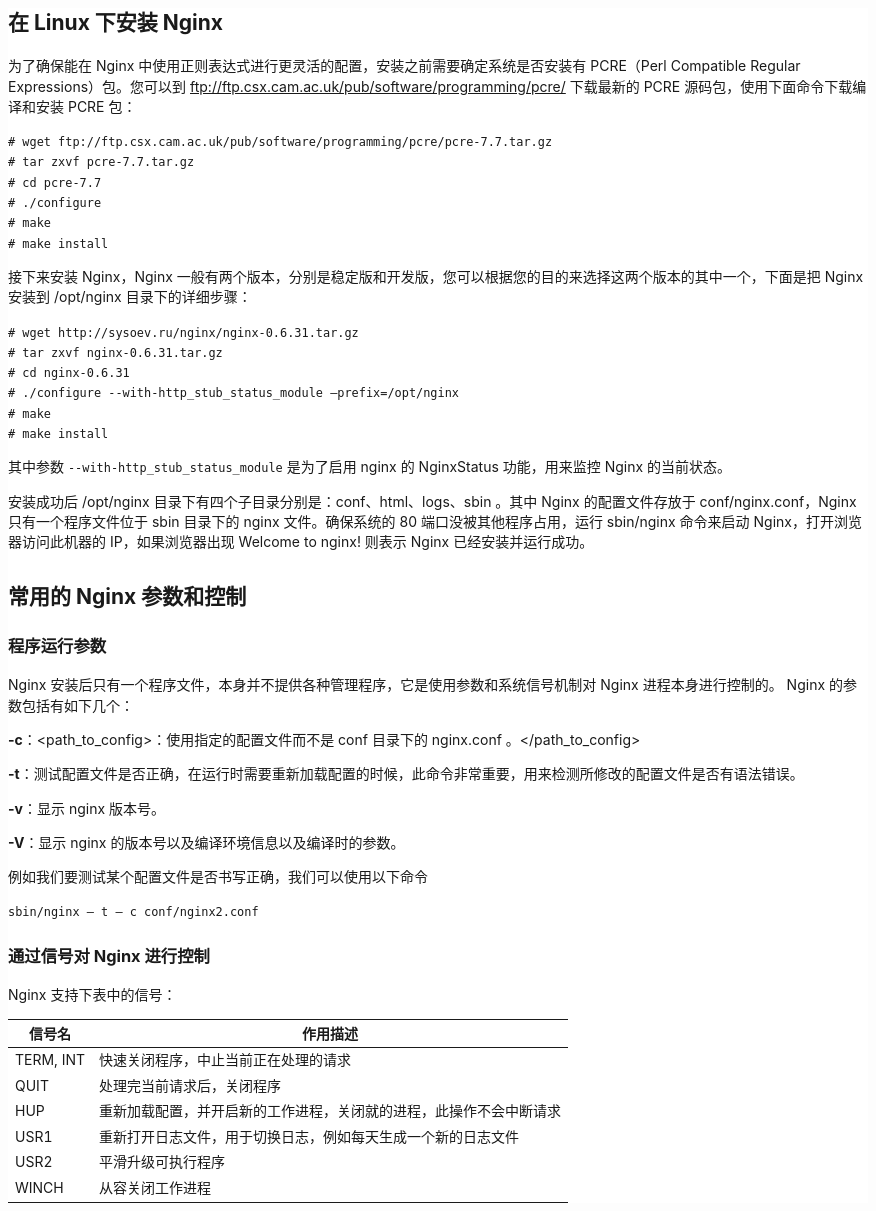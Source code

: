 ## 在 Linux 下安装 Nginx

为了确保能在 Nginx 中使用正则表达式进行更灵活的配置，安装之前需要确定系统是否安装有 PCRE（Perl Compatible Regular Expressions）包。您可以到 ftp://ftp.csx.cam.ac.uk/pub/software/programming/pcre/ 下载最新的 PCRE 源码包，使用下面命令下载编译和安装 PCRE 包：

```
# wget ftp://ftp.csx.cam.ac.uk/pub/software/programming/pcre/pcre-7.7.tar.gz
# tar zxvf pcre-7.7.tar.gz
# cd pcre-7.7
# ./configure
# make
# make install 
```

接下来安装 Nginx，Nginx 一般有两个版本，分别是稳定版和开发版，您可以根据您的目的来选择这两个版本的其中一个，下面是把 Nginx 安装到 /opt/nginx 目录下的详细步骤：

```
# wget http://sysoev.ru/nginx/nginx-0.6.31.tar.gz
# tar zxvf nginx-0.6.31.tar.gz
# cd nginx-0.6.31
# ./configure --with-http_stub_status_module –prefix=/opt/nginx
# make
# make install 
```

其中参数 `--with-http_stub_status_module` 是为了启用 nginx 的 NginxStatus 功能，用来监控 Nginx 的当前状态。

安装成功后 /opt/nginx 目录下有四个子目录分别是：conf、html、logs、sbin 。其中 Nginx 的配置文件存放于 conf/nginx.conf，Nginx 只有一个程序文件位于 sbin 目录下的 nginx 文件。确保系统的 80 端口没被其他程序占用，运行 sbin/nginx 命令来启动 Nginx，打开浏览器访问此机器的 IP，如果浏览器出现 Welcome to nginx! 则表示 Nginx 已经安装并运行成功。

## 常用的 Nginx 参数和控制

### 程序运行参数

Nginx 安装后只有一个程序文件，本身并不提供各种管理程序，它是使用参数和系统信号机制对 Nginx 进程本身进行控制的。 Nginx 的参数包括有如下几个：

**-c**：<path_to_config>：使用指定的配置文件而不是 conf 目录下的 nginx.conf 。</path_to_config>

**-t**：测试配置文件是否正确，在运行时需要重新加载配置的时候，此命令非常重要，用来检测所修改的配置文件是否有语法错误。

**-v**：显示 nginx 版本号。

**-V**：显示 nginx 的版本号以及编译环境信息以及编译时的参数。

例如我们要测试某个配置文件是否书写正确，我们可以使用以下命令

```
sbin/nginx – t – c conf/nginx2.conf 
```

### 通过信号对 Nginx 进行控制

Nginx 支持下表中的信号：

| 信号名 | 作用描述 |
| --- | --- |
| TERM, INT | 快速关闭程序，中止当前正在处理的请求 |
| QUIT | 处理完当前请求后，关闭程序 |
| HUP | 重新加载配置，并开启新的工作进程，关闭就的进程，此操作不会中断请求 |
| USR1 | 重新打开日志文件，用于切换日志，例如每天生成一个新的日志文件 |
| USR2 | 平滑升级可执行程序 |
| WINCH | 从容关闭工作进程 |
